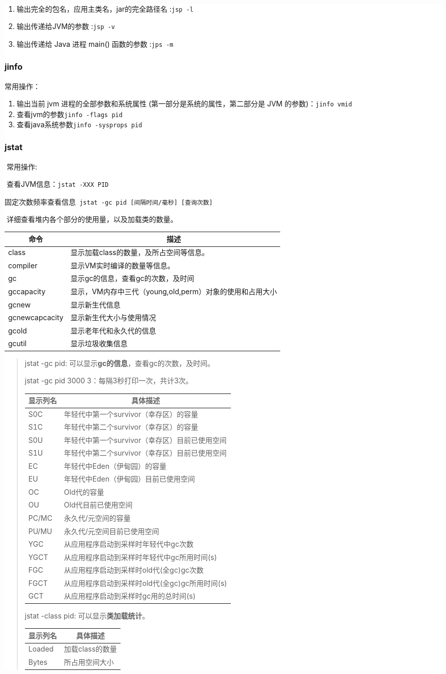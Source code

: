 1. 输出完全的包名，应用主类名，jar的完全路径名 :`jsp -l`

2. 输出传递给JVM的参数 :`jsp -v`
3. 输出传递给 Java 进程 main() 函数的参数 :`jps -m`

### jinfo

常用操作：

1. 输出当前 jvm 进程的全部参数和系统属性 (第一部分是系统的属性，第二部分是 JVM 的参数)：`jinfo vmid` 
2. 查看jvm的参数`jinfo -flags pid`
3. 查看java系统参数`jinfo -sysprops pid`

### jstat

​	常用操作:

​    查看JVM信息：`jstat -XXX PID `

​	固定次数频率查看信息`	jstat -gc pid [间隔时间/毫秒] [查询次数]`

​	详细查看堆内各个部分的使用量，以及加载类的数量。

| 命令           | 描述                                                     |
| -------------- | -------------------------------------------------------- |
| class          | 显示加载class的数量，及所占空间等信息。                  |
| compiler       | 显示VM实时编译的数量等信息。                             |
| gc             | 显示gc的信息，查看gc的次数，及时间                       |
| gccapacity     | 显示，VM内存中三代（young,old,perm）对象的使用和占用大小 |
| gcnew          | 显示新生代信息                                           |
| gcnewcapcacity | 显示新生代大小与使用情况                                 |
| gcold          | 显示老年代和永久代的信息                                 |
| gcutil         | 显示垃圾收集信息                                         |

> jstat -gc pid: 可以显示**gc的信息**，查看gc的次数，及时间。
>
> jstat -gc  pid 3000 3：每隔3秒打印一次，共计3次。
>
> | 显示列名 | 具体描述                                       |
> | -------- | ---------------------------------------------- |
> | S0C      | 年轻代中第一个survivor（幸存区）的容量         |
> | S1C      | 年轻代中第二个survivor（幸存区）的容量         |
> | S0U      | 年轻代中第一个survivor（幸存区）目前已使用空间 |
> | S1U      | 年轻代中第二个survivor（幸存区）目前已使用空间 |
> | EC       | 年轻代中Eden（伊甸园）的容量                   |
> | EU       | 年轻代中Eden（伊甸园）目前已使用空间           |
> | OC       | Old代的容量                                    |
> | OU       | Old代目前已使用空间                            |
> | PC/MC    | 永久代/元空间的容量                            |
> | PU/MU    | 永久代/元空间目前已使用空间                    |
> | YGC      | 从应用程序启动到采样时年轻代中gc次数           |
> | YGCT     | 从应用程序启动到采样时年轻代中gc所用时间(s)    |
> | FGC      | 从应用程序启动到采样时old代(全gc)gc次数        |
> | FGCT     | 从应用程序启动到采样时old代(全gc)gc所用时间(s) |
> | GCT      | 从应用程序启动到采样时gc用的总时间(s)          |
>
> jstat -class pid: 可以显示**类加载统计**。
>
> | 显示列名 | 具体描述        |
> | -------- | --------------- |
> | Loaded   | 加载class的数量 |
> | Bytes    | 所占用空间大小  |
